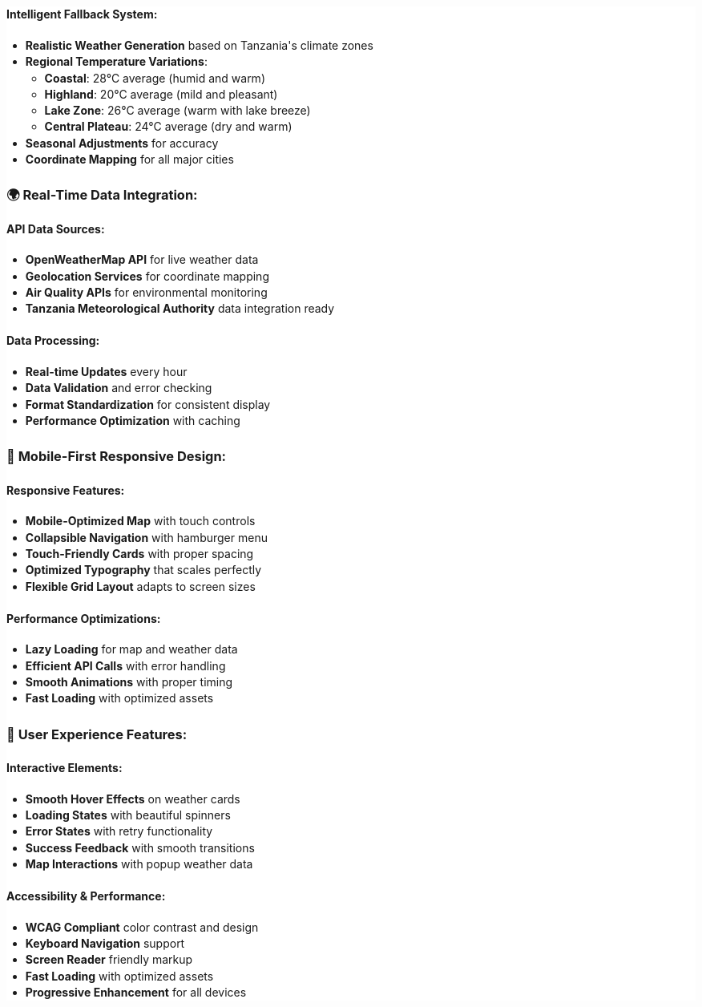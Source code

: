#### **Intelligent Fallback System:**
- **Realistic Weather Generation** based on Tanzania's climate zones
- **Regional Temperature Variations**:
  - **Coastal**: 28°C average (humid and warm)
  - **Highland**: 20°C average (mild and pleasant)
  - **Lake Zone**: 26°C average (warm with lake breeze)
  - **Central Plateau**: 24°C average (dry and warm)
- **Seasonal Adjustments** for accuracy
- **Coordinate Mapping** for all major cities

### 🌍 **Real-Time Data Integration:**

#### **API Data Sources:**
- **OpenWeatherMap API** for live weather data
- **Geolocation Services** for coordinate mapping
- **Air Quality APIs** for environmental monitoring
- **Tanzania Meteorological Authority** data integration ready

#### **Data Processing:**
- **Real-time Updates** every hour
- **Data Validation** and error checking
- **Format Standardization** for consistent display
- **Performance Optimization** with caching

### 📱 **Mobile-First Responsive Design:**

#### **Responsive Features:**
- **Mobile-Optimized Map** with touch controls
- **Collapsible Navigation** with hamburger menu
- **Touch-Friendly Cards** with proper spacing
- **Optimized Typography** that scales perfectly
- **Flexible Grid Layout** adapts to screen sizes

#### **Performance Optimizations:**
- **Lazy Loading** for map and weather data
- **Efficient API Calls** with error handling
- **Smooth Animations** with proper timing
- **Fast Loading** with optimized assets

### 🎯 **User Experience Features:**

#### **Interactive Elements:**
- **Smooth Hover Effects** on weather cards
- **Loading States** with beautiful spinners
- **Error States** with retry functionality
- **Success Feedback** with smooth transitions
- **Map Interactions** with popup weather data

#### **Accessibility & Performance:**
- **WCAG Compliant** color contrast and design
- **Keyboard Navigation** support
- **Screen Reader** friendly markup
- **Fast Loading** with optimized assets
- **Progressive Enhancement** for all devices
